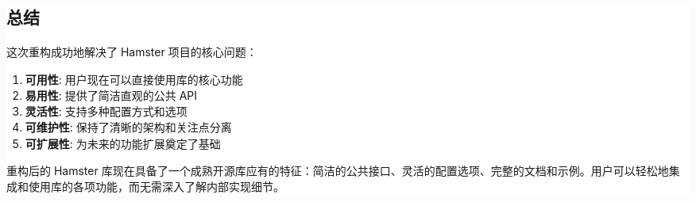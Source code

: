 ## 总结

这次重构成功地解决了 Hamster 项目的核心问题：

1. **可用性**: 用户现在可以直接使用库的核心功能
2. **易用性**: 提供了简洁直观的公共 API
3. **灵活性**: 支持多种配置方式和选项
4. **可维护性**: 保持了清晰的架构和关注点分离
5. **可扩展性**: 为未来的功能扩展奠定了基础

重构后的 Hamster 库现在具备了一个成熟开源库应有的特征：简洁的公共接口、灵活的配置选项、完整的文档和示例。用户可以轻松地集成和使用库的各项功能，而无需深入了解内部实现细节。
